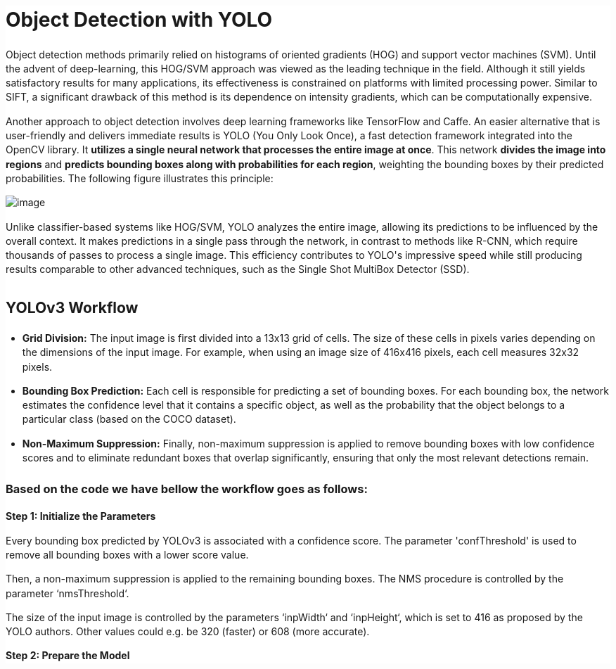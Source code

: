 # Object Detection with YOLO 
Object detection methods primarily relied on histograms of oriented gradients (HOG) and support vector machines (SVM). Until the advent of deep-learning, this HOG/SVM approach was viewed as the leading technique in the field. Although it still yields satisfactory results for many applications, its effectiveness is constrained on platforms with limited processing power. Similar to SIFT, a significant drawback of this method is its dependence on intensity gradients, which can be computationally expensive.

Another approach to object detection involves deep learning frameworks like TensorFlow and Caffe. An easier alternative that is user-friendly and delivers immediate results is YOLO (You Only Look Once), a fast detection framework integrated into the OpenCV library. It **utilizes a single neural network that processes the entire image at once**. This network **divides the image into regions** and **predicts bounding boxes along with probabilities for each region**, weighting the bounding boxes by their predicted probabilities. The following figure illustrates this principle:

<img width="400" alt="image" src="https://github.com/user-attachments/assets/f677919e-680b-4fba-8ff3-ce142f64db02">

Unlike classifier-based systems like HOG/SVM, YOLO analyzes the entire image, allowing its predictions to be influenced by the overall context. It makes predictions in a single pass through the network, in contrast to methods like R-CNN, which require thousands of passes to process a single image. This efficiency contributes to YOLO's impressive speed while still producing results comparable to other advanced techniques, such as the Single Shot MultiBox Detector (SSD).

## YOLOv3 Workflow
- **Grid Division:** The input image is first divided into a 13x13 grid of cells. The size of these cells in pixels varies depending on the dimensions of the input image. For example, when using an image size of 416x416 pixels, each cell measures 32x32 pixels.

- **Bounding Box Prediction:** Each cell is responsible for predicting a set of bounding boxes. For each bounding box, the network estimates the confidence level that it contains a specific object, as well as the probability that the object belongs to a particular class (based on the COCO dataset).

- **Non-Maximum Suppression:** Finally, non-maximum suppression is applied to remove bounding boxes with low confidence scores and to eliminate redundant boxes that overlap significantly, ensuring that only the most relevant detections remain.

### Based on the code we have bellow the workflow goes as follows:


**Step 1: Initialize the Parameters**

Every bounding box predicted by YOLOv3 is associated with a confidence score. The parameter 'confThreshold' is used to remove all bounding boxes with a lower score value.

Then, a non-maximum suppression is applied to the remaining bounding boxes. The NMS procedure is controlled by the parameter ‘nmsThreshold‘.

The size of the input image is controlled by the parameters ‘inpWidth‘ and ‘inpHeight‘, which is set to 416 as proposed by the YOLO authors. Other values could e.g. be 320 (faster) or 608 (more accurate).

**Step 2: Prepare the Model**
